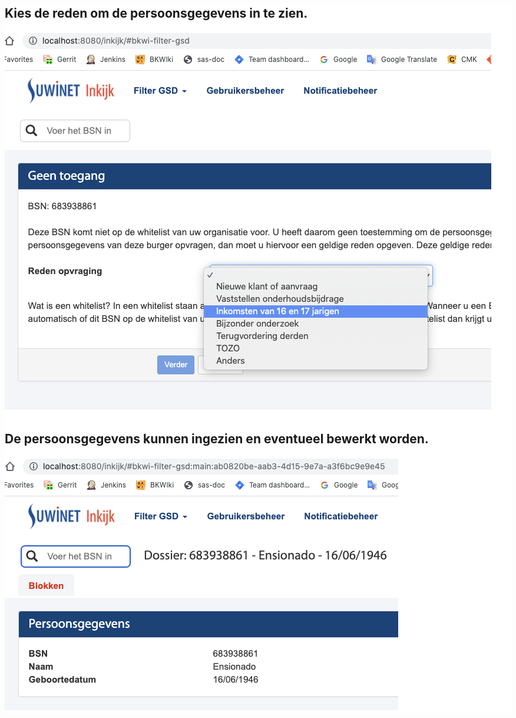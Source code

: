 ## Kies de reden om de persoonsgegevens in te zien.

![SI Upgrade kies de reden om alsnog door te gaan](./images/2021_10_06_3_SI_Upgrade_choose_reason.png)

## De persoonsgegevens kunnen ingezien en eventueel bewerkt worden.

![SI Upgrade de gewenste functionaliteit is bereikt](./images/2021_10_06_4_SI_Upgrade_result.png)
